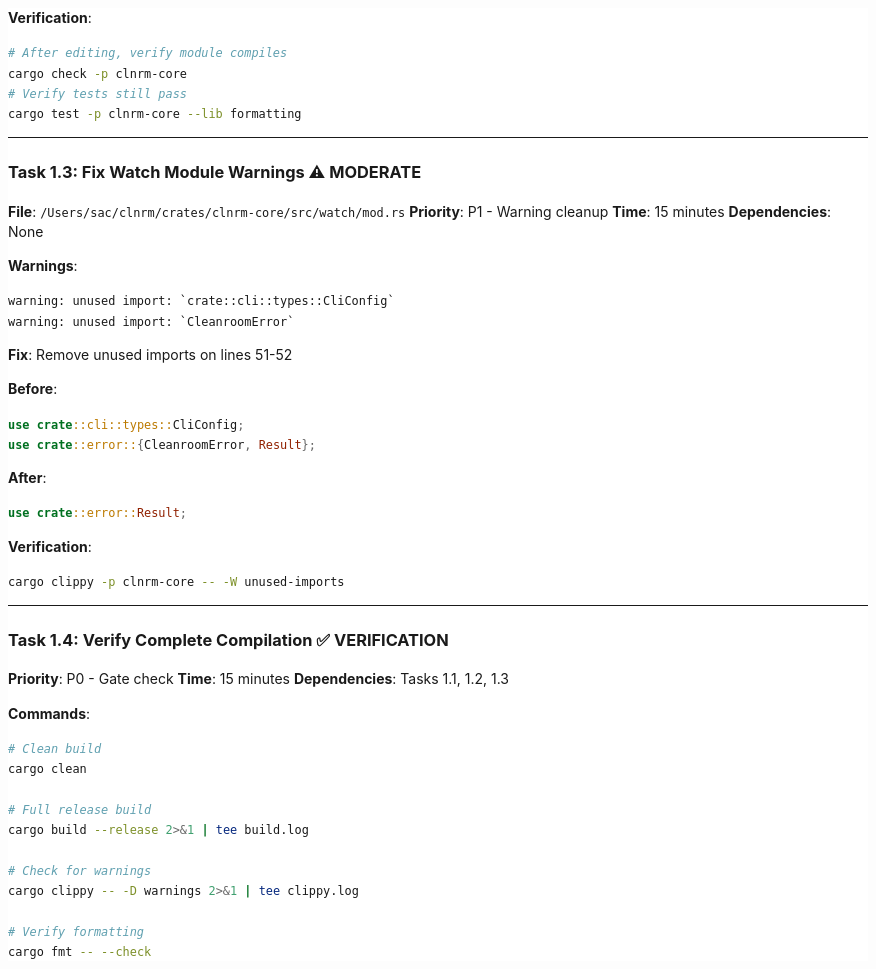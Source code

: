 **Verification**:
```bash
# After editing, verify module compiles
cargo check -p clnrm-core
# Verify tests still pass
cargo test -p clnrm-core --lib formatting
```

---

### Task 1.3: Fix Watch Module Warnings ⚠️ MODERATE

**File**: `/Users/sac/clnrm/crates/clnrm-core/src/watch/mod.rs`
**Priority**: P1 - Warning cleanup
**Time**: 15 minutes
**Dependencies**: None

**Warnings**:
```
warning: unused import: `crate::cli::types::CliConfig`
warning: unused import: `CleanroomError`
```

**Fix**: Remove unused imports on lines 51-52

**Before**:
```rust
use crate::cli::types::CliConfig;
use crate::error::{CleanroomError, Result};
```

**After**:
```rust
use crate::error::Result;
```

**Verification**:
```bash
cargo clippy -p clnrm-core -- -W unused-imports
```

---

### Task 1.4: Verify Complete Compilation ✅ VERIFICATION

**Priority**: P0 - Gate check
**Time**: 15 minutes
**Dependencies**: Tasks 1.1, 1.2, 1.3

**Commands**:
```bash
# Clean build
cargo clean

# Full release build
cargo build --release 2>&1 | tee build.log

# Check for warnings
cargo clippy -- -D warnings 2>&1 | tee clippy.log

# Verify formatting
cargo fmt -- --check
```
